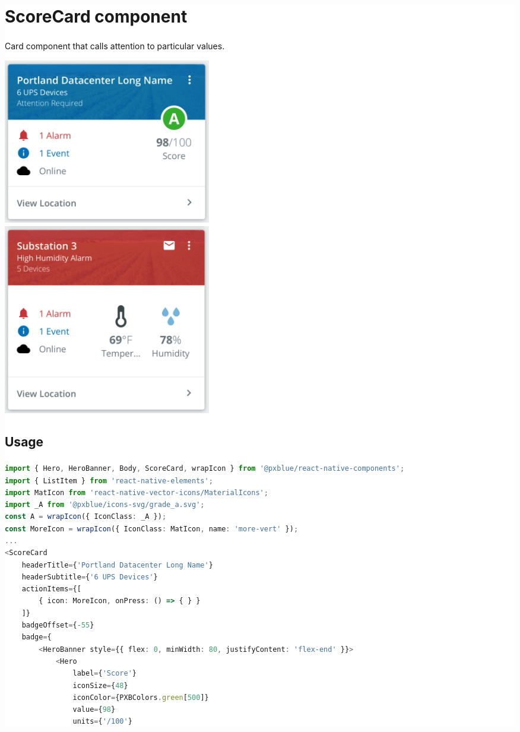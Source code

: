# ScoreCard component
Card component that calls attention to particular values.

<img width="40%" alt="Score Card with single highlighted value" src="./images/scorecard.png"><br/>
<img width="40%" alt="Score Card with multiple highlighted values" src="./images/scorecard_alt.png">

## Usage
```typescript
import { Hero, HeroBanner, Body, ScoreCard, wrapIcon } from '@pxblue/react-native-components';
import { ListItem } from 'react-native-elements';
import MatIcon from 'react-native-vector-icons/MaterialIcons';
import _A from '@pxblue/icons-svg/grade_a.svg';
const A = wrapIcon({ IconClass: _A });
const MoreIcon = wrapIcon({ IconClass: MatIcon, name: 'more-vert' });
...
<ScoreCard
    headerTitle={'Portland Datacenter Long Name'}
    headerSubtitle={'6 UPS Devices'}
    actionItems={[
        { icon: MoreIcon, onPress: () => { } }
    ]}
    badgeOffset={-55}
    badge={
        <HeroBanner style={{ flex: 0, minWidth: 80, justifyContent: 'flex-end' }}>
            <Hero
                label={'Score'}
                iconSize={48}
                iconColor={PXBColors.green[500]}
                value={98}
                units={'/100'}
```